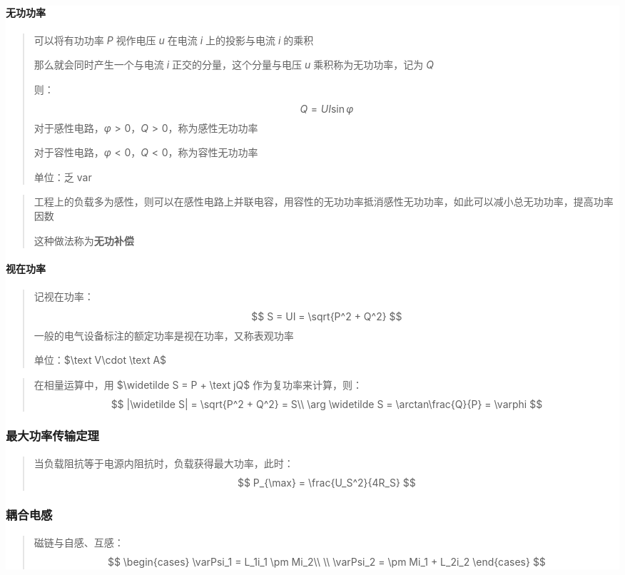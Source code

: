 #### 无功功率

> 可以将有功功率 $P$ 视作电压 $u$ 在电流 $i$ 上的投影与电流 $i$ 的乘积
>
> 那么就会同时产生一个与电流 $i$ 正交的分量，这个分量与电压 $u$ 乘积称为无功功率，记为 $Q$
>
> 则：
> $$
> Q = UI\sin\varphi
> $$
> 对于感性电路，$\varphi > 0$​，$Q > 0$​，称为感性无功功率
>
> 对于容性电路，$\varphi < 0$，$Q < 0$，称为容性无功功率
>
> 单位：乏 $\text{var}$​

> 工程上的负载多为感性，则可以在感性电路上并联电容，用容性的无功功率抵消感性无功功率，如此可以减小总无功功率，提高功率因数
>
> 这种做法称为**无功补偿**

#### 视在功率

> 记视在功率：
> $$
> S = UI = \sqrt{P^2 + Q^2}
> $$
> 一般的电气设备标注的额定功率是视在功率，又称表观功率
>
> 单位：$\text V\cdot \text A$​

> 在相量运算中，用 $\widetilde S = P + \text jQ$ 作为复功率来计算，则：
> $$
> |\widetilde S| = \sqrt{P^2 + Q^2} = S\\
> \arg \widetilde S = \arctan\frac{Q}{P} = \varphi
> $$

### 最大功率传输定理

> 当负载阻抗等于电源内阻抗时，负载获得最大功率，此时：
> $$
> P_{\max} = \frac{U_S^2}{4R_S}
> $$

### 耦合电感

> 磁链与自感、互感：
> $$
> \begin{cases}
> \varPsi_1 = L_1i_1 \pm Mi_2\\
> \\
> \varPsi_2 = \pm Mi_1 + L_2i_2
> \end{cases}
> $$
